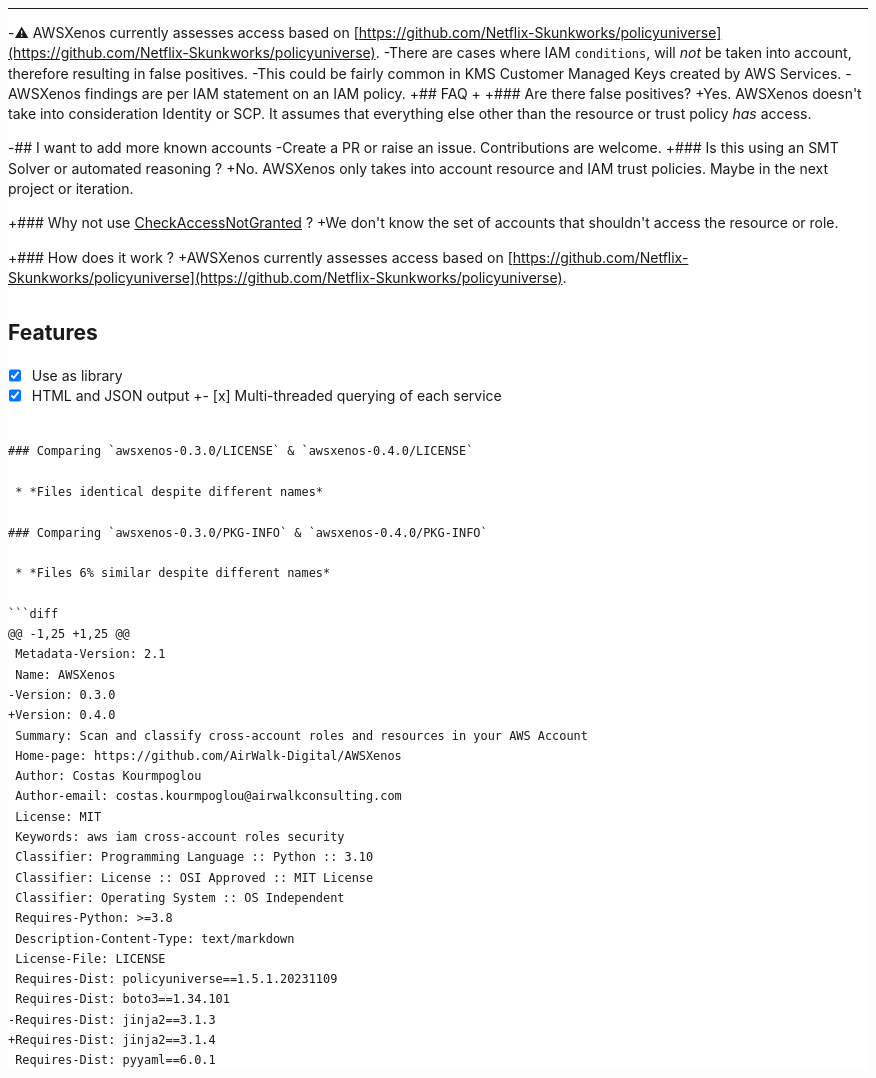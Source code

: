  ---
 
-:warning: AWSXenos currently assesses access based on [https://github.com/Netflix-Skunkworks/policyuniverse](https://github.com/Netflix-Skunkworks/policyuniverse).
-There are cases where IAM `conditions`, will _not_ be taken into account, therefore resulting in false positives. 
-This could be fairly common in KMS Customer Managed Keys created by AWS Services.
-AWSXenos findings are per IAM statement on an IAM policy.
+## FAQ
+
+### Are there false positives?
+Yes. AWSXenos doesn't take into consideration Identity or SCP. It assumes that everything else other than the resource or trust policy _has_ access. 
 
-## I want to add more known accounts
-Create a PR or raise an issue. Contributions are welcome.
+### Is this using an SMT Solver or automated reasoning ?
+No. AWSXenos only takes into account resource and IAM trust policies. Maybe in the next project or iteration.
 
+### Why not use [CheckAccessNotGranted](https://docs.aws.amazon.com/access-analyzer/latest/APIReference/API_CheckAccessNotGranted.html) ?
+We don't know the set of accounts that shouldn't access the resource or role.
 
+### How does it work ?
+AWSXenos currently assesses access based on [https://github.com/Netflix-Skunkworks/policyuniverse](https://github.com/Netflix-Skunkworks/policyuniverse).
 
 ## Features
 - [x] Use as library
 - [x] HTML and JSON output 
+- [x] Multi-threaded querying of each service
```

### Comparing `awsxenos-0.3.0/LICENSE` & `awsxenos-0.4.0/LICENSE`

 * *Files identical despite different names*

### Comparing `awsxenos-0.3.0/PKG-INFO` & `awsxenos-0.4.0/PKG-INFO`

 * *Files 6% similar despite different names*

```diff
@@ -1,25 +1,25 @@
 Metadata-Version: 2.1
 Name: AWSXenos
-Version: 0.3.0
+Version: 0.4.0
 Summary: Scan and classify cross-account roles and resources in your AWS Account
 Home-page: https://github.com/AirWalk-Digital/AWSXenos
 Author: Costas Kourmpoglou
 Author-email: costas.kourmpoglou@airwalkconsulting.com
 License: MIT
 Keywords: aws iam cross-account roles security
 Classifier: Programming Language :: Python :: 3.10
 Classifier: License :: OSI Approved :: MIT License
 Classifier: Operating System :: OS Independent
 Requires-Python: >=3.8
 Description-Content-Type: text/markdown
 License-File: LICENSE
 Requires-Dist: policyuniverse==1.5.1.20231109
 Requires-Dist: boto3==1.34.101
-Requires-Dist: jinja2==3.1.3
+Requires-Dist: jinja2==3.1.4
 Requires-Dist: pyyaml==6.0.1
```